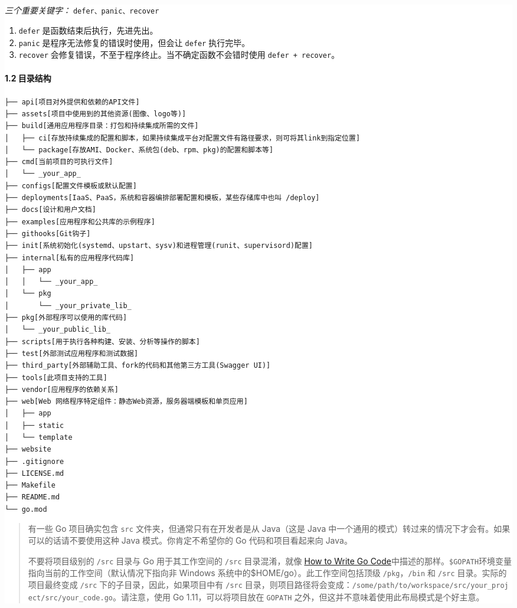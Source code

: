 *三个重要关键字：* `defer、panic、recover`

1. `defer` 是函数结束后执行，先进先出。
2. `panic` 是程序无法修复的错误时使用，但会让 `defer` 执行完毕。
3. `recover` 会修复错误，不至于程序终止。当不确定函数不会错时使用 `defer + recover`。

#### 1.2 目录结构

```
├── api[项目对外提供和依赖的API文件]
├── assets[项目中使用到的其他资源(图像、logo等)]
├── build[通用应用程序目录：打包和持续集成所需的文件]
│   ├── ci[存放持续集成的配置和脚本，如果持续集成平台对配置文件有路径要求，则可将其link到指定位置]
│   └── package[存放AMI、Docker、系统包(deb、rpm、pkg)的配置和脚本等]
├── cmd[当前项目的可执行文件]						
│   └── _your_app_
├── configs[配置文件模板或默认配置]
├── deployments[IaaS、PaaS，系统和容器编排部署配置和模板，某些存储库中也叫 /deploy]
├── docs[设计和用户文档]
├── examples[应用程序和公共库的示例程序]
├── githooks[Git钩子]
├── init[系统初始化(systemd、upstart、sysv)和进程管理(runit、supervisord)配置]
├── internal[私有的应用程序代码库]
│   ├── app
│   │   └── _your_app_
│   └── pkg
│       └── _your_private_lib_
├── pkg[外部程序可以使用的库代码]
│   └── _your_public_lib_
├── scripts[用于执行各种构建、安装、分析等操作的脚本]
├── test[外部测试应用程序和测试数据]
├── third_party[外部辅助工具、fork的代码和其他第三方工具(Swagger UI)]
├── tools[此项目支持的工具]
├── vendor[应用程序的依赖关系]
├── web[Web 网络程序特定组件：静态Web资源，服务器端模板和单页应用]
│   ├── app
│   ├── static
│   └── template
├── website
├── .gitignore
├── LICENSE.md
├── Makefile
├── README.md
└── go.mod
```

> 有一些 Go 项目确实包含 `src` 文件夹，但通常只有在开发者是从 Java（这是 Java 中一个通用的模式）转过来的情况下才会有。如果可以的话请不要使用这种 Java 模式。你肯定不希望你的 Go 代码和项目看起来向 Java。
>
> 
>
> 不要将项目级别的 `/src` 目录与 Go 用于其工作空间的 `/src` 目录混淆，就像 [How to Write Go Code](https://golang.org/doc/code.html)中描述的那样。`$GOPATH`环境变量指向当前的工作空间（默认情况下指向非 Windows 系统中的$HOME/go）。此工作空间包括顶级 `/pkg`，`/bin` 和 `/src` 目录。实际的项目最终变成 `/src` 下的子目录，因此，如果项目中有 `/src` 目录，则项目路径将会变成：`/some/path/to/workspace/src/your_project/src/your_code.go`。请注意，使用 Go 1.11，可以将项目放在 `GOPATH` 之外，但这并不意味着使用此布局模式是个好主意。
